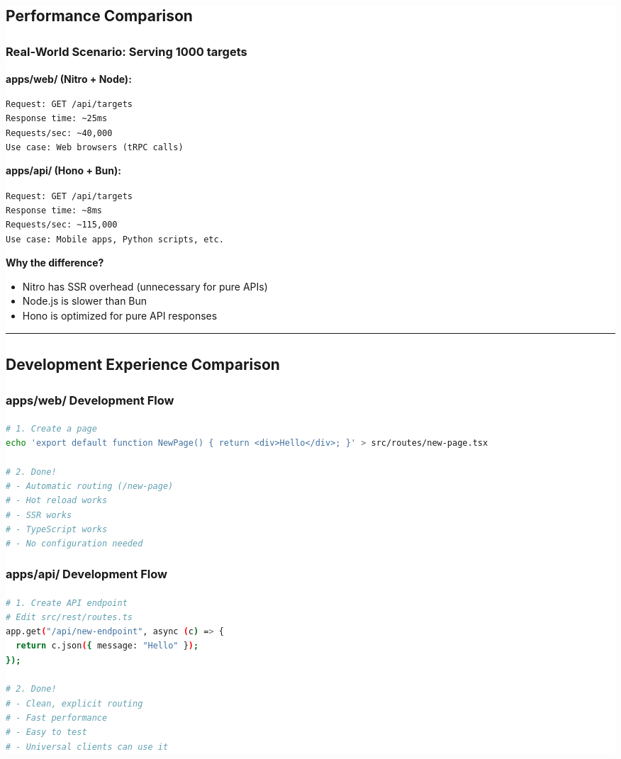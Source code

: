 
## Performance Comparison

### Real-World Scenario: Serving 1000 targets

**apps/web/ (Nitro + Node):**
```
Request: GET /api/targets
Response time: ~25ms
Requests/sec: ~40,000
Use case: Web browsers (tRPC calls)
```

**apps/api/ (Hono + Bun):**
```
Request: GET /api/targets  
Response time: ~8ms
Requests/sec: ~115,000
Use case: Mobile apps, Python scripts, etc.
```

**Why the difference?**
- Nitro has SSR overhead (unnecessary for pure APIs)
- Node.js is slower than Bun
- Hono is optimized for pure API responses

---

## Development Experience Comparison

### apps/web/ Development Flow

```bash
# 1. Create a page
echo 'export default function NewPage() { return <div>Hello</div>; }' > src/routes/new-page.tsx

# 2. Done! 
# - Automatic routing (/new-page)
# - Hot reload works
# - SSR works
# - TypeScript works
# - No configuration needed
```

### apps/api/ Development Flow

```bash
# 1. Create API endpoint
# Edit src/rest/routes.ts
app.get("/api/new-endpoint", async (c) => {
  return c.json({ message: "Hello" });
});

# 2. Done!
# - Clean, explicit routing
# - Fast performance
# - Easy to test
# - Universal clients can use it
```
